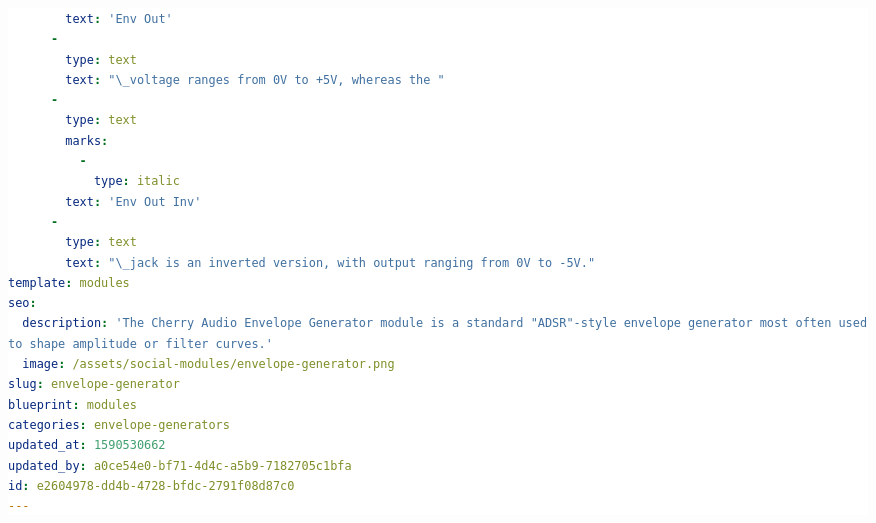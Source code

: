```yaml
        text: 'Env Out'
      -
        type: text
        text: "\_voltage ranges from 0V to +5V, whereas the "
      -
        type: text
        marks:
          -
            type: italic
        text: 'Env Out Inv'
      -
        type: text
        text: "\_jack is an inverted version, with output ranging from 0V to -5V."
template: modules
seo:
  description: 'The Cherry Audio Envelope Generator module is a standard "ADSR"-style envelope generator most often used to shape amplitude or filter curves.'
  image: /assets/social-modules/envelope-generator.png
slug: envelope-generator
blueprint: modules
categories: envelope-generators
updated_at: 1590530662
updated_by: a0ce54e0-bf71-4d4c-a5b9-7182705c1bfa
id: e2604978-dd4b-4728-bfdc-2791f08d87c0
---
```

